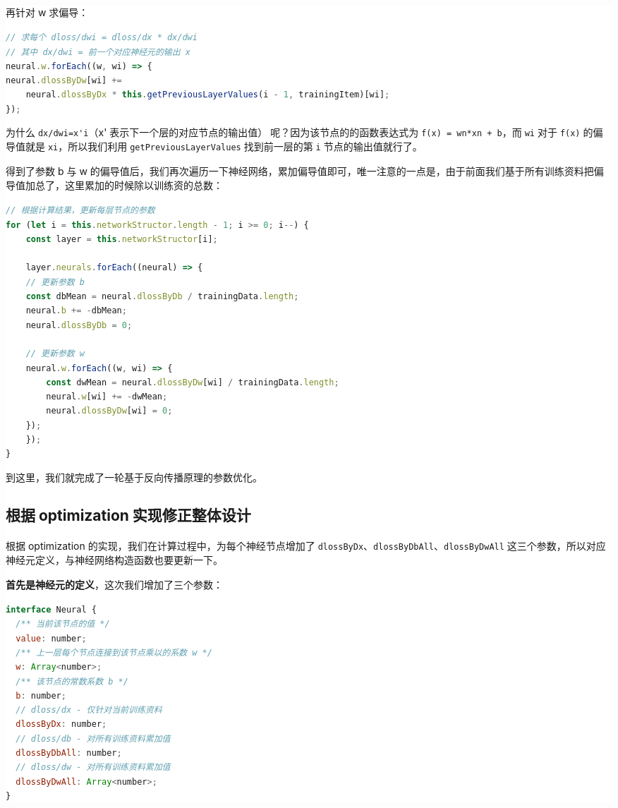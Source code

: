 再针对 w 求偏导：

```js
// 求每个 dloss/dwi = dloss/dx * dx/dwi
// 其中 dx/dwi = 前一个对应神经元的输出 x
neural.w.forEach((w, wi) => {
neural.dlossByDw[wi] +=
    neural.dlossByDx * this.getPreviousLayerValues(i - 1, trainingItem)[wi];
});
```

为什么 `dx/dwi=x'i`（x' 表示下一个层的对应节点的输出值） 呢？因为该节点的的函数表达式为 `f(x) = wn*xn + b`，而 `wi` 对于 `f(x)` 的偏导值就是 `xi`，所以我们利用 `getPreviousLayerValues` 找到前一层的第 `i` 节点的输出值就行了。

得到了参数 b 与 w 的偏导值后，我们再次遍历一下神经网络，累加偏导值即可，唯一注意的一点是，由于前面我们基于所有训练资料把偏导值加总了，这里累加的时候除以训练资的总数：

```js
// 根据计算结果，更新每层节点的参数
for (let i = this.networkStructor.length - 1; i >= 0; i--) {
    const layer = this.networkStructor[i];

    layer.neurals.forEach((neural) => {
    // 更新参数 b
    const dbMean = neural.dlossByDb / trainingData.length;
    neural.b += -dbMean;
    neural.dlossByDb = 0;

    // 更新参数 w
    neural.w.forEach((w, wi) => {
        const dwMean = neural.dlossByDw[wi] / trainingData.length;
        neural.w[wi] += -dwMean;
        neural.dlossByDw[wi] = 0;
    });
    });
}
```

到这里，我们就完成了一轮基于反向传播原理的参数优化。

## 根据 optimization 实现修正整体设计

根据 optimization 的实现，我们在计算过程中，为每个神经节点增加了 `dlossByDx`、`dlossByDbAll`、`dlossByDwAll` 这三个参数，所以对应神经元定义，与神经网络构造函数也要更新一下。

**首先是神经元的定义**，这次我们增加了三个参数：

```js
interface Neural {
  /** 当前该节点的值 */
  value: number;
  /** 上一层每个节点连接到该节点乘以的系数 w */
  w: Array<number>;
  /** 该节点的常数系数 b */
  b: number;
  // dloss/dx - 仅针对当前训练资料
  dlossByDx: number;
  // dloss/db - 对所有训练资料累加值
  dlossByDbAll: number;
  // dloss/dw - 对所有训练资料累加值
  dlossByDwAll: Array<number>;
}
```
